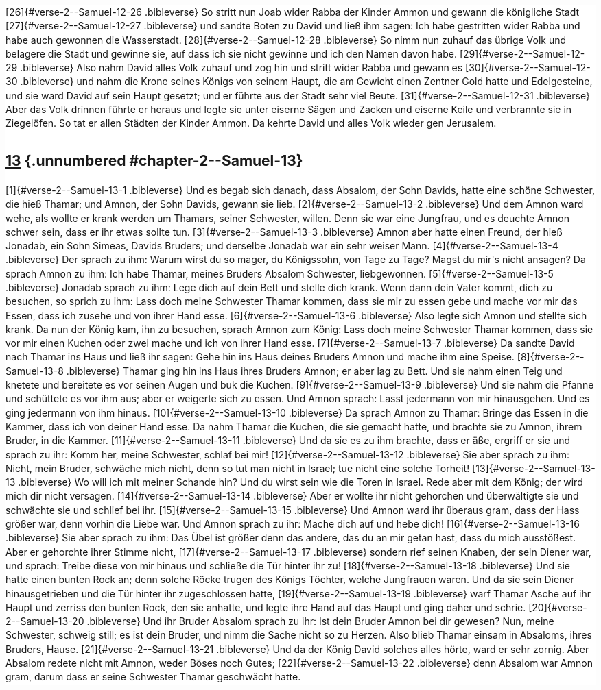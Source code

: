 [26]{#verse-2--Samuel-12-26 .bibleverse} So stritt nun Joab wider Rabba der Kinder Ammon und gewann die königliche Stadt [27]{#verse-2--Samuel-12-27 .bibleverse} und sandte Boten zu David und ließ ihm sagen: Ich habe gestritten wider Rabba und habe auch gewonnen die Wasserstadt. [28]{#verse-2--Samuel-12-28 .bibleverse} So nimm nun zuhauf das übrige Volk und belagere die Stadt und gewinne sie, auf dass ich sie nicht gewinne und ich den Namen davon habe. 
[29]{#verse-2--Samuel-12-29 .bibleverse} Also nahm David alles Volk zuhauf und zog hin und stritt wider Rabba und gewann es [30]{#verse-2--Samuel-12-30 .bibleverse} und nahm die Krone seines Königs von seinem Haupt, die am Gewicht einen Zentner Gold hatte und Edelgesteine, und sie ward David auf sein Haupt gesetzt; und er führte aus der Stadt sehr viel Beute. [31]{#verse-2--Samuel-12-31 .bibleverse} Aber das Volk drinnen führte er heraus und legte sie unter eiserne Sägen und Zacken und eiserne Keile und verbrannte sie in Ziegelöfen. So tat er allen Städten der Kinder Ammon. Da kehrte David und alles Volk wieder gen Jerusalem.

## [13](#book-2--Samuel) {.unnumbered #chapter-2--Samuel-13}
[1]{#verse-2--Samuel-13-1 .bibleverse} Und es begab sich danach, dass Absalom, der Sohn Davids, hatte eine schöne Schwester, die hieß Thamar; und Amnon, der Sohn Davids, gewann sie lieb. [2]{#verse-2--Samuel-13-2 .bibleverse} Und dem Amnon ward wehe, als wollte er krank werden um Thamars, seiner Schwester, willen. Denn sie war eine Jungfrau, und es deuchte Amnon schwer sein, dass er ihr etwas sollte tun. [3]{#verse-2--Samuel-13-3 .bibleverse} Amnon aber hatte einen Freund, der hieß Jonadab, ein Sohn Simeas, Davids Bruders; und derselbe Jonadab war ein sehr weiser Mann. [4]{#verse-2--Samuel-13-4 .bibleverse} Der sprach zu ihm: Warum wirst du so mager, du Königssohn, von Tage zu Tage? Magst du mir's nicht ansagen? Da sprach Amnon zu ihm: Ich habe Thamar, meines Bruders Absalom Schwester, liebgewonnen. [5]{#verse-2--Samuel-13-5 .bibleverse} Jonadab sprach zu ihm: Lege dich auf dein Bett und stelle dich krank. Wenn dann dein Vater kommt, dich zu besuchen, so sprich zu ihm: Lass doch meine Schwester Thamar kommen, dass sie mir zu essen gebe und mache vor mir das Essen, dass ich zusehe und von ihrer Hand esse. 
[6]{#verse-2--Samuel-13-6 .bibleverse} Also legte sich Amnon und stellte sich krank. Da nun der König kam, ihn zu besuchen, sprach Amnon zum König: Lass doch meine Schwester Thamar kommen, dass sie vor mir einen Kuchen oder zwei mache und ich von ihrer Hand esse. 
[7]{#verse-2--Samuel-13-7 .bibleverse} Da sandte David nach Thamar ins Haus und ließ ihr sagen: Gehe hin ins Haus deines Bruders Amnon und mache ihm eine Speise. 
[8]{#verse-2--Samuel-13-8 .bibleverse} Thamar ging hin ins Haus ihres Bruders Amnon; er aber lag zu Bett. Und sie nahm einen Teig und knetete und bereitete es vor seinen Augen und buk die Kuchen. [9]{#verse-2--Samuel-13-9 .bibleverse} Und sie nahm die Pfanne und schüttete es vor ihm aus; aber er weigerte sich zu essen. Und Amnon sprach: Lasst jedermann von mir hinausgehen. Und es ging jedermann von ihm hinaus. [10]{#verse-2--Samuel-13-10 .bibleverse} Da sprach Amnon zu Thamar: Bringe das Essen in die Kammer, dass ich von deiner Hand esse. Da nahm Thamar die Kuchen, die sie gemacht hatte, und brachte sie zu Amnon, ihrem Bruder, in die Kammer. [11]{#verse-2--Samuel-13-11 .bibleverse} Und da sie es zu ihm brachte, dass er äße, ergriff er sie und sprach zu ihr: Komm her, meine Schwester, schlaf bei mir! [12]{#verse-2--Samuel-13-12 .bibleverse} Sie aber sprach zu ihm: Nicht, mein Bruder, schwäche mich nicht, denn so tut man nicht in Israel; tue nicht eine solche Torheit! [13]{#verse-2--Samuel-13-13 .bibleverse} Wo will ich mit meiner Schande hin? Und du wirst sein wie die Toren in Israel. Rede aber mit dem König; der wird mich dir nicht versagen. [14]{#verse-2--Samuel-13-14 .bibleverse} Aber er wollte ihr nicht gehorchen und überwältigte sie und schwächte sie und schlief bei ihr. [15]{#verse-2--Samuel-13-15 .bibleverse} Und Amnon ward ihr überaus gram, dass der Hass größer war, denn vorhin die Liebe war. Und Amnon sprach zu ihr: Mache dich auf und hebe dich! 
[16]{#verse-2--Samuel-13-16 .bibleverse} Sie aber sprach zu ihm: Das Übel ist größer denn das andere, das du an mir getan hast, dass du mich ausstößest. Aber er gehorchte ihrer Stimme nicht, 
[17]{#verse-2--Samuel-13-17 .bibleverse} sondern rief seinen Knaben, der sein Diener war, und sprach: Treibe diese von mir hinaus und schließe die Tür hinter ihr zu! 
[18]{#verse-2--Samuel-13-18 .bibleverse} Und sie hatte einen bunten Rock an; denn solche Röcke trugen des Königs Töchter, welche Jungfrauen waren. Und da sie sein Diener hinausgetrieben und die Tür hinter ihr zugeschlossen hatte, [19]{#verse-2--Samuel-13-19 .bibleverse} warf Thamar Asche auf ihr Haupt und zerriss den bunten Rock, den sie anhatte, und legte ihre Hand auf das Haupt und ging daher und schrie. [20]{#verse-2--Samuel-13-20 .bibleverse} Und ihr Bruder Absalom sprach zu ihr: Ist dein Bruder Amnon bei dir gewesen? Nun, meine Schwester, schweig still; es ist dein Bruder, und nimm die Sache nicht so zu Herzen. Also blieb Thamar einsam in Absaloms, ihres Bruders, Hause. [21]{#verse-2--Samuel-13-21 .bibleverse} Und da der König David solches alles hörte, ward er sehr zornig. Aber Absalom redete nicht mit Amnon, weder Böses noch Gutes; [22]{#verse-2--Samuel-13-22 .bibleverse} denn Absalom war Amnon gram, darum dass er seine Schwester Thamar geschwächt hatte. 